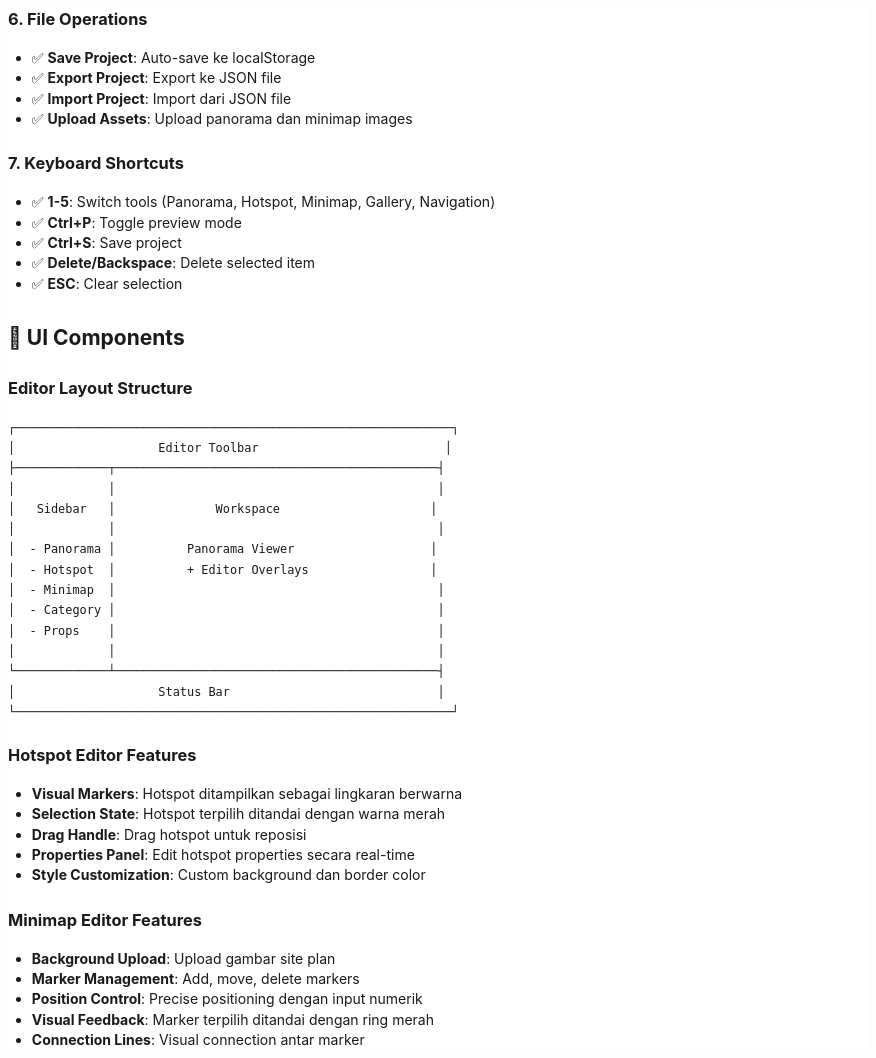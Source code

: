 ### 6. **File Operations**

- ✅ **Save Project**: Auto-save ke localStorage
- ✅ **Export Project**: Export ke JSON file
- ✅ **Import Project**: Import dari JSON file
- ✅ **Upload Assets**: Upload panorama dan minimap images

### 7. **Keyboard Shortcuts**

- ✅ **1-5**: Switch tools (Panorama, Hotspot, Minimap, Gallery, Navigation)
- ✅ **Ctrl+P**: Toggle preview mode
- ✅ **Ctrl+S**: Save project
- ✅ **Delete/Backspace**: Delete selected item
- ✅ **ESC**: Clear selection

## 🎨 UI Components

### Editor Layout Structure

```
┌─────────────────────────────────────────────────────────────┐
│                    Editor Toolbar                          │
├─────────────┬─────────────────────────────────────────────┤
│             │                                             │
│   Sidebar   │              Workspace                     │
│             │                                             │
│  - Panorama │          Panorama Viewer                   │
│  - Hotspot  │          + Editor Overlays                 │
│  - Minimap  │                                             │
│  - Category │                                             │
│  - Props    │                                             │
│             │                                             │
└─────────────┴─────────────────────────────────────────────┤
│                    Status Bar                             │
└─────────────────────────────────────────────────────────────┘
```

### Hotspot Editor Features

- **Visual Markers**: Hotspot ditampilkan sebagai lingkaran berwarna
- **Selection State**: Hotspot terpilih ditandai dengan warna merah
- **Drag Handle**: Drag hotspot untuk reposisi
- **Properties Panel**: Edit hotspot properties secara real-time
- **Style Customization**: Custom background dan border color

### Minimap Editor Features

- **Background Upload**: Upload gambar site plan
- **Marker Management**: Add, move, delete markers
- **Position Control**: Precise positioning dengan input numerik
- **Visual Feedback**: Marker terpilih ditandai dengan ring merah
- **Connection Lines**: Visual connection antar marker
